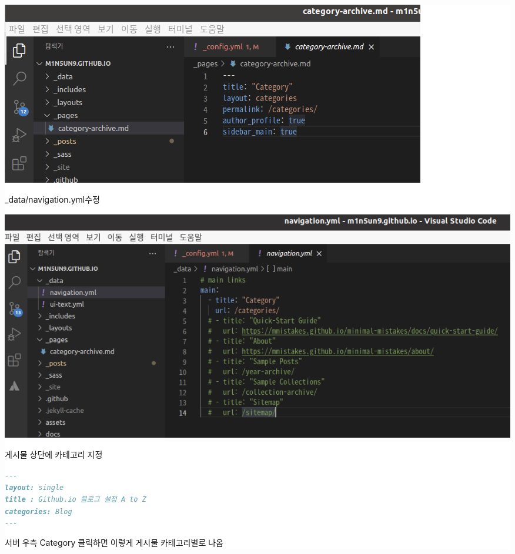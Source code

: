 ![image-20211022233943776](../../images/2021-10-22-blog_setup/image-20211022233943776.png)

_data/navigation.yml수정

![image-20211022234044769](../../images/2021-10-22-blog_setup/image-20211022234044769.png)

 게시물 상단에 카테고리 지정

```markdown
---
layout: single
title : Github.io 블로그 설정 A to Z
categories: Blog
---
```

서버 우측 Category 클릭하면 이렇게 게시물 카테고리별로 나옴
